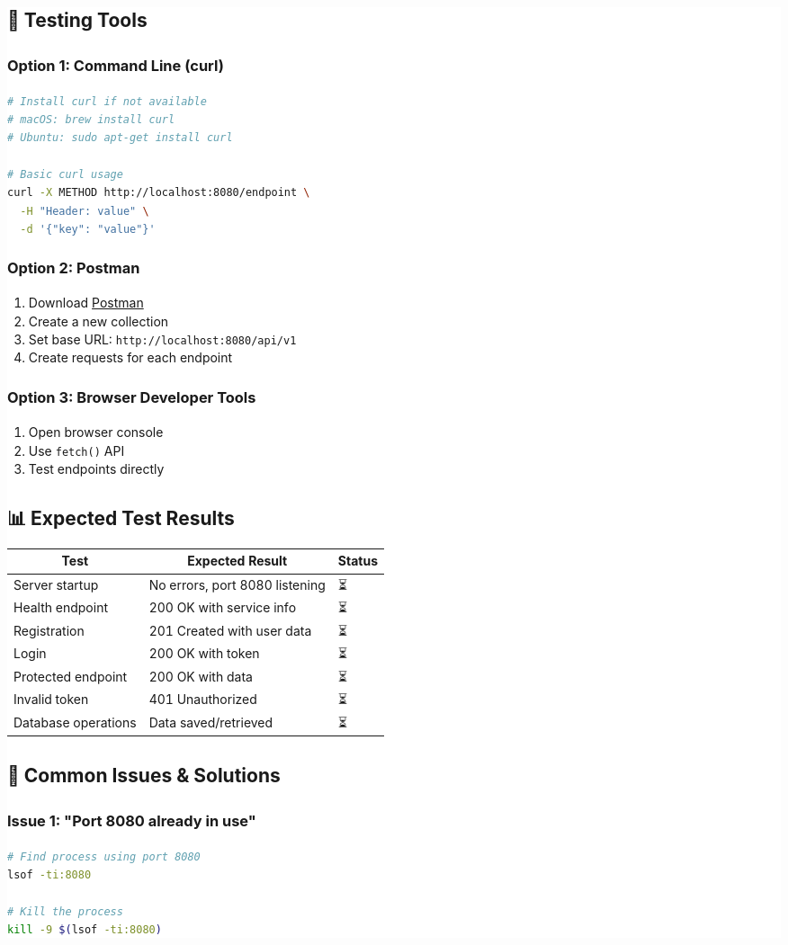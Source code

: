 ## 🔧 **Testing Tools**

### **Option 1: Command Line (curl)**
```bash
# Install curl if not available
# macOS: brew install curl
# Ubuntu: sudo apt-get install curl

# Basic curl usage
curl -X METHOD http://localhost:8080/endpoint \
  -H "Header: value" \
  -d '{"key": "value"}'
```

### **Option 2: Postman**
1. Download [Postman](https://www.postman.com/)
2. Create a new collection
3. Set base URL: `http://localhost:8080/api/v1`
4. Create requests for each endpoint

### **Option 3: Browser Developer Tools**
1. Open browser console
2. Use `fetch()` API
3. Test endpoints directly

## 📊 **Expected Test Results**

| Test | Expected Result | Status |
|------|----------------|---------|
| Server startup | No errors, port 8080 listening | ⏳ |
| Health endpoint | 200 OK with service info | ⏳ |
| Registration | 201 Created with user data | ⏳ |
| Login | 200 OK with token | ⏳ |
| Protected endpoint | 200 OK with data | ⏳ |
| Invalid token | 401 Unauthorized | ⏳ |
| Database operations | Data saved/retrieved | ⏳ |

## 🐛 **Common Issues & Solutions**

### **Issue 1: "Port 8080 already in use"**
```bash
# Find process using port 8080
lsof -ti:8080

# Kill the process
kill -9 $(lsof -ti:8080)
```
